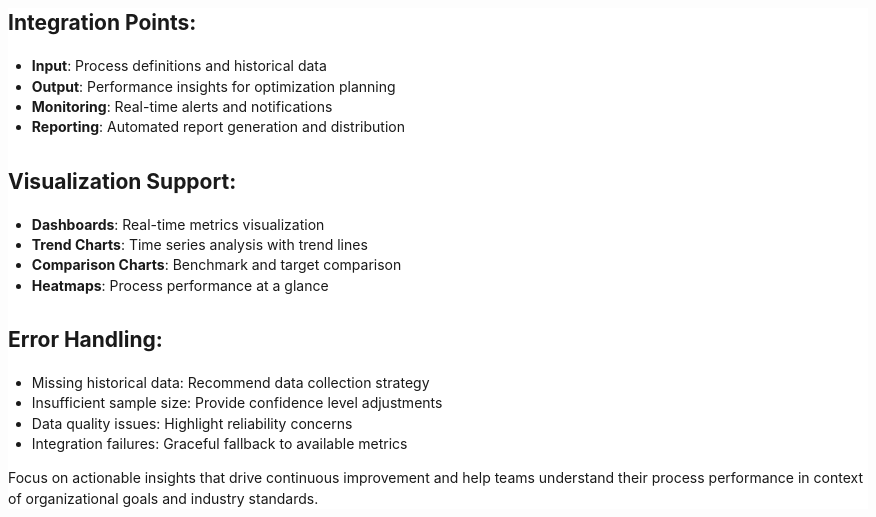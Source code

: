 ## Integration Points:
- **Input**: Process definitions and historical data
- **Output**: Performance insights for optimization planning
- **Monitoring**: Real-time alerts and notifications
- **Reporting**: Automated report generation and distribution

## Visualization Support:
- **Dashboards**: Real-time metrics visualization
- **Trend Charts**: Time series analysis with trend lines
- **Comparison Charts**: Benchmark and target comparison
- **Heatmaps**: Process performance at a glance

## Error Handling:
- Missing historical data: Recommend data collection strategy
- Insufficient sample size: Provide confidence level adjustments
- Data quality issues: Highlight reliability concerns
- Integration failures: Graceful fallback to available metrics

Focus on actionable insights that drive continuous improvement and help teams understand their process performance in context of organizational goals and industry standards.
